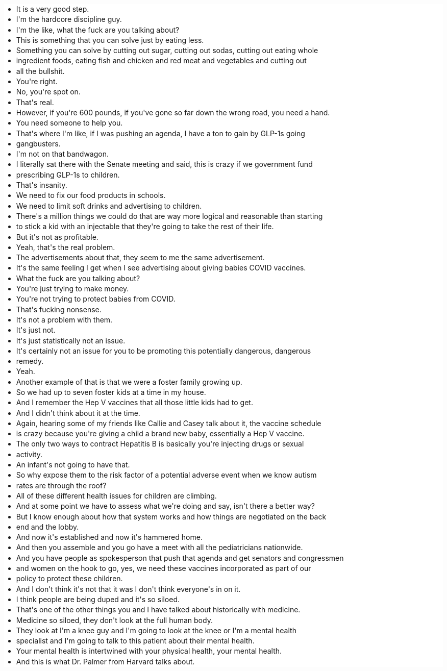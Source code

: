 *  It is a very good step.
*  I'm the hardcore discipline guy.
*  I'm the like, what the fuck are you talking about?
*  This is something that you can solve just by eating less.
*  Something you can solve by cutting out sugar, cutting out sodas, cutting out eating whole
*  ingredient foods, eating fish and chicken and red meat and vegetables and cutting out
*  all the bullshit.
*  You're right.
*  No, you're spot on.
*  That's real.
*  However, if you're 600 pounds, if you've gone so far down the wrong road, you need a hand.
*  You need someone to help you.
*  That's where I'm like, if I was pushing an agenda, I have a ton to gain by GLP-1s going
*  gangbusters.
*  I'm not on that bandwagon.
*  I literally sat there with the Senate meeting and said, this is crazy if we government fund
*  prescribing GLP-1s to children.
*  That's insanity.
*  We need to fix our food products in schools.
*  We need to limit soft drinks and advertising to children.
*  There's a million things we could do that are way more logical and reasonable than starting
*  to stick a kid with an injectable that they're going to take the rest of their life.
*  But it's not as profitable.
*  Yeah, that's the real problem.
*  The advertisements about that, they seem to me the same advertisement.
*  It's the same feeling I get when I see advertising about giving babies COVID vaccines.
*  What the fuck are you talking about?
*  You're just trying to make money.
*  You're not trying to protect babies from COVID.
*  That's fucking nonsense.
*  It's not a problem with them.
*  It's just not.
*  It's just statistically not an issue.
*  It's certainly not an issue for you to be promoting this potentially dangerous, dangerous
*  remedy.
*  Yeah.
*  Another example of that is that we were a foster family growing up.
*  So we had up to seven foster kids at a time in my house.
*  And I remember the Hep V vaccines that all those little kids had to get.
*  And I didn't think about it at the time.
*  Again, hearing some of my friends like Callie and Casey talk about it, the vaccine schedule
*  is crazy because you're giving a child a brand new baby, essentially a Hep V vaccine.
*  The only two ways to contract Hepatitis B is basically you're injecting drugs or sexual
*  activity.
*  An infant's not going to have that.
*  So why expose them to the risk factor of a potential adverse event when we know autism
*  rates are through the roof?
*  All of these different health issues for children are climbing.
*  And at some point we have to assess what we're doing and say, isn't there a better way?
*  But I know enough about how that system works and how things are negotiated on the back
*  end and the lobby.
*  And now it's established and now it's hammered home.
*  And then you assemble and you go have a meet with all the pediatricians nationwide.
*  And you have people as spokesperson that push that agenda and get senators and congressmen
*  and women on the hook to go, yes, we need these vaccines incorporated as part of our
*  policy to protect these children.
*  And I don't think it's not that it was I don't think everyone's in on it.
*  I think people are being duped and it's so siloed.
*  That's one of the other things you and I have talked about historically with medicine.
*  Medicine so siloed, they don't look at the full human body.
*  They look at I'm a knee guy and I'm going to look at the knee or I'm a mental health
*  specialist and I'm going to talk to this patient about their mental health.
*  Your mental health is intertwined with your physical health, your mental health.
*  And this is what Dr. Palmer from Harvard talks about.